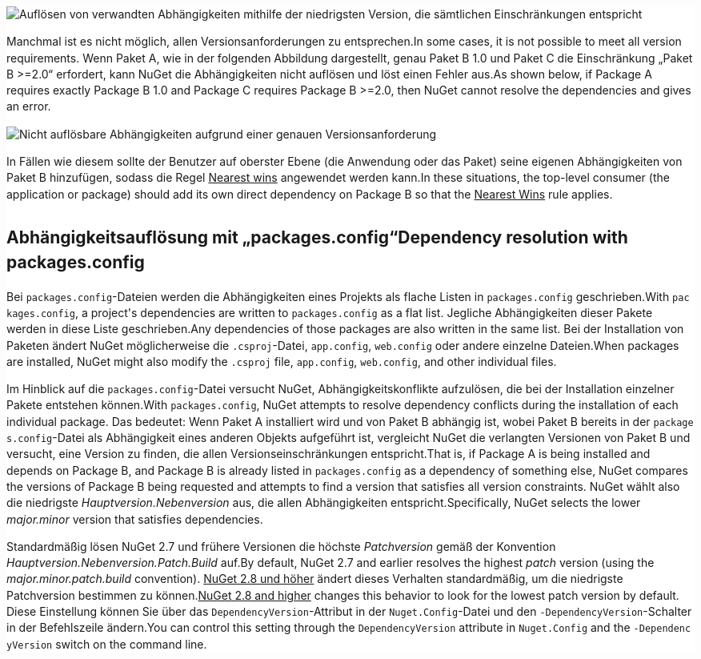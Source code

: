 ![Auflösen von verwandten Abhängigkeiten mithilfe der niedrigsten Version, die sämtlichen Einschränkungen entspricht](media/projectJson-dependency-7.png)

<span data-ttu-id="a7d6a-161">Manchmal ist es nicht möglich, allen Versionsanforderungen zu entsprechen.</span><span class="sxs-lookup"><span data-stu-id="a7d6a-161">In some cases, it is not possible to meet all version requirements.</span></span> <span data-ttu-id="a7d6a-162">Wenn Paket A, wie in der folgenden Abbildung dargestellt, genau Paket B 1.0 und Paket C die Einschränkung „Paket B >=2.0“ erfordert, kann NuGet die Abhängigkeiten nicht auflösen und löst einen Fehler aus.</span><span class="sxs-lookup"><span data-stu-id="a7d6a-162">As shown below, if Package A requires exactly Package B 1.0 and Package C requires Package B >=2.0, then NuGet cannot resolve the dependencies and gives an error.</span></span>

![Nicht auflösbare Abhängigkeiten aufgrund einer genauen Versionsanforderung](media/projectJson-dependency-8.png)

<span data-ttu-id="a7d6a-164">In Fällen wie diesem sollte der Benutzer auf oberster Ebene (die Anwendung oder das Paket) seine eigenen Abhängigkeiten von Paket B hinzufügen, sodass die Regel [Nearest wins](#nearest-wins) angewendet werden kann.</span><span class="sxs-lookup"><span data-stu-id="a7d6a-164">In these situations, the top-level consumer (the application or package) should add its own direct dependency on Package B so that the [Nearest Wins](#nearest-wins) rule applies.</span></span>

## <a name="dependency-resolution-with-packagesconfig"></a><span data-ttu-id="a7d6a-165">Abhängigkeitsauflösung mit „packages.config“</span><span class="sxs-lookup"><span data-stu-id="a7d6a-165">Dependency resolution with packages.config</span></span>

<span data-ttu-id="a7d6a-166">Bei `packages.config`-Dateien werden die Abhängigkeiten eines Projekts als flache Listen in `packages.config` geschrieben.</span><span class="sxs-lookup"><span data-stu-id="a7d6a-166">With `packages.config`, a project's dependencies are written to `packages.config` as a flat list.</span></span> <span data-ttu-id="a7d6a-167">Jegliche Abhängigkeiten dieser Pakete werden in diese Liste geschrieben.</span><span class="sxs-lookup"><span data-stu-id="a7d6a-167">Any dependencies of those packages are also written in the same list.</span></span> <span data-ttu-id="a7d6a-168">Bei der Installation von Paketen ändert NuGet möglicherweise die `.csproj`-Datei, `app.config`, `web.config` oder andere einzelne Dateien.</span><span class="sxs-lookup"><span data-stu-id="a7d6a-168">When packages are installed, NuGet might also modify the `.csproj` file, `app.config`, `web.config`, and other individual files.</span></span>

<span data-ttu-id="a7d6a-169">Im Hinblick auf die `packages.config`-Datei versucht NuGet, Abhängigkeitskonflikte aufzulösen, die bei der Installation einzelner Pakete entstehen können.</span><span class="sxs-lookup"><span data-stu-id="a7d6a-169">With `packages.config`, NuGet attempts to resolve dependency conflicts during the installation of each individual package.</span></span> <span data-ttu-id="a7d6a-170">Das bedeutet: Wenn Paket A installiert wird und von Paket B abhängig ist, wobei Paket B bereits in der `packages.config`-Datei als Abhängigkeit eines anderen Objekts aufgeführt ist, vergleicht NuGet die verlangten Versionen von Paket B und versucht, eine Version zu finden, die allen Versionseinschränkungen entspricht.</span><span class="sxs-lookup"><span data-stu-id="a7d6a-170">That is, if Package A is being installed and depends on Package B, and Package B is already listed in `packages.config` as a dependency of something else, NuGet compares the versions of Package B being requested and attempts to find a version that satisfies all version constraints.</span></span> <span data-ttu-id="a7d6a-171">NuGet wählt also die niedrigste *Hauptversion.Nebenversion* aus, die allen Abhängigkeiten entspricht.</span><span class="sxs-lookup"><span data-stu-id="a7d6a-171">Specifically, NuGet selects the lower *major.minor* version that satisfies dependencies.</span></span>

<span data-ttu-id="a7d6a-172">Standardmäßig lösen NuGet 2.7 und frühere Versionen die höchste *Patchversion* gemäß der Konvention *Hauptversion.Nebenversion.Patch.Build* auf.</span><span class="sxs-lookup"><span data-stu-id="a7d6a-172">By default, NuGet 2.7 and earlier resolves the highest *patch* version (using the *major.minor.patch.build* convention).</span></span> <span data-ttu-id="a7d6a-173">[NuGet 2.8 und höher](../release-notes/nuget-2.8.md#patch-resolution-for-dependencies) ändert dieses Verhalten standardmäßig, um die niedrigste Patchversion bestimmen zu können.</span><span class="sxs-lookup"><span data-stu-id="a7d6a-173">[NuGet 2.8 and higher](../release-notes/nuget-2.8.md#patch-resolution-for-dependencies) changes this behavior to look for the lowest patch version by default.</span></span> <span data-ttu-id="a7d6a-174">Diese Einstellung können Sie über das `DependencyVersion`-Attribut in der `Nuget.Config`-Datei und den `-DependencyVersion`-Schalter in der Befehlszeile ändern.</span><span class="sxs-lookup"><span data-stu-id="a7d6a-174">You can control this setting through the `DependencyVersion` attribute in `Nuget.Config` and the `-DependencyVersion` switch on the command line.</span></span>  
